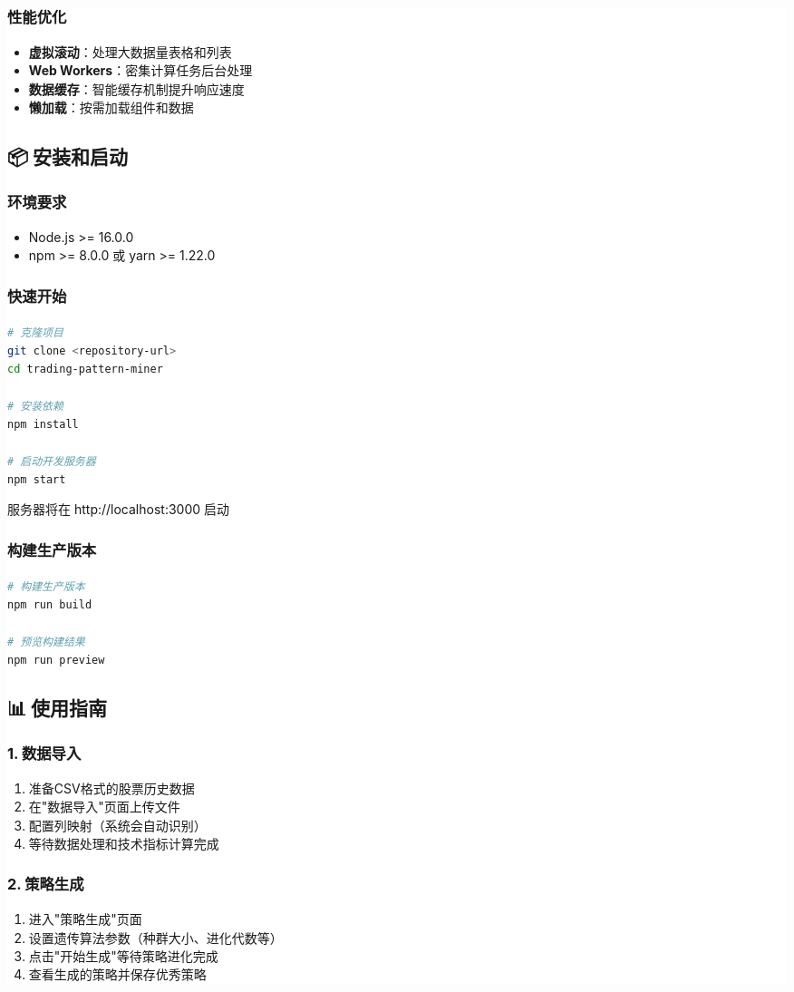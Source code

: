 ### 性能优化
- **虚拟滚动**：处理大数据量表格和列表
- **Web Workers**：密集计算任务后台处理
- **数据缓存**：智能缓存机制提升响应速度
- **懒加载**：按需加载组件和数据

## 📦 安装和启动

### 环境要求
- Node.js >= 16.0.0
- npm >= 8.0.0 或 yarn >= 1.22.0

### 快速开始

```bash
# 克隆项目
git clone <repository-url>
cd trading-pattern-miner

# 安装依赖
npm install

# 启动开发服务器
npm start
```

服务器将在 http://localhost:3000 启动

### 构建生产版本

```bash
# 构建生产版本
npm run build

# 预览构建结果
npm run preview
```

## 📊 使用指南

### 1. 数据导入
1. 准备CSV格式的股票历史数据
2. 在"数据导入"页面上传文件
3. 配置列映射（系统会自动识别）
4. 等待数据处理和技术指标计算完成

### 2. 策略生成
1. 进入"策略生成"页面
2. 设置遗传算法参数（种群大小、进化代数等）
3. 点击"开始生成"等待策略进化完成
4. 查看生成的策略并保存优秀策略
